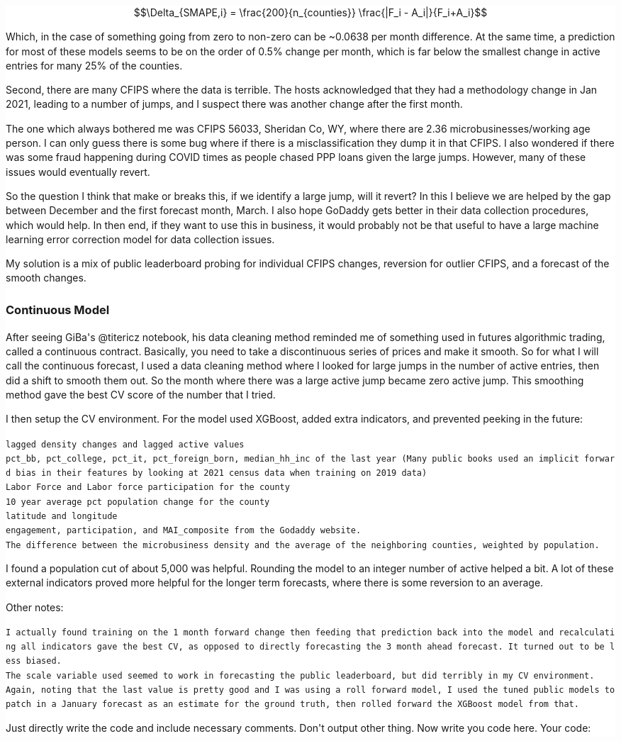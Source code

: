 $$\Delta_{SMAPE,i} = \frac{200}{n_{counties}} \frac{|F_i - A_i|}{F_i+A_i}$$

Which, in the case of something going from zero to non-zero can be ~0.0638 per month difference. At the same time, a prediction for most of these models seems to be on the order of 0.5% change per month, which is far below the smallest change in active entries for many 25% of the counties.

Second, there are many CFIPS where the data is terrible. The hosts acknowledged that they had a methodology change in Jan 2021, leading to a number of jumps, and I suspect there was another change after the first month.

The one which always bothered me was CFIPS 56033, Sheridan Co, WY, where there are 2.36 microbusinesses/working age person. I can only guess there is some bug where if there is a misclassification they dump it in that CFIPS. I also wondered if there was some fraud happening during COVID times as people chased PPP loans given the large jumps. However, many of these issues would eventually revert.

So the question I think that make or breaks this, if we identify a large jump, will it revert? In this I believe we are helped by the gap between December and the first forecast month, March. I also hope GoDaddy gets better in their data collection procedures, which would help. In then end, if they want to use this in business, it would probably not be that useful to have a large machine learning error correction model for data collection issues.

My solution is a mix of public leaderboard probing for individual CFIPS changes, reversion for outlier CFIPS, and a forecast of the smooth changes.

### Continuous Model
After seeing GiBa's @titericz notebook, his data cleaning method reminded me of something used in futures algorithmic trading, called a continuous contract. Basically, you need to take a discontinuous series of prices and make it smooth. So for what I will call the continuous forecast, I used a data cleaning method where I looked for large jumps in the number of active entries, then did a shift to smooth them out. So the month where there was a large active jump became zero active jump. This smoothing method gave the best CV score of the number that I tried.

I then setup the CV environment. For the model used XGBoost, added extra indicators, and prevented peeking in the future:

    lagged density changes and lagged active values
    pct_bb, pct_college, pct_it, pct_foreign_born, median_hh_inc of the last year (Many public books used an implicit forward bias in their features by looking at 2021 census data when training on 2019 data)
    Labor Force and Labor force participation for the county
    10 year average pct population change for the county
    latitude and longitude
    engagement, participation, and MAI_composite from the Godaddy website.
    The difference between the microbusiness density and the average of the neighboring counties, weighted by population.

I found a population cut of about 5,000 was helpful. Rounding the model to an integer number of active helped a bit. A lot of these external indicators proved more helpful for the longer term forecasts, where there is some reversion to an average.

Other notes:

    I actually found training on the 1 month forward change then feeding that prediction back into the model and recalculating all indicators gave the best CV, as opposed to directly forecasting the 3 month ahead forecast. It turned out to be less biased.
    The scale variable used seemed to work in forecasting the public leaderboard, but did terribly in my CV environment.
    Again, noting that the last value is pretty good and I was using a roll forward model, I used the tuned public models to patch in a January forecast as an estimate for the ground truth, then rolled forward the XGBoost model from that.


Just directly write the code and include necessary comments. Don't output other thing. Now write you code here. 
Your code: